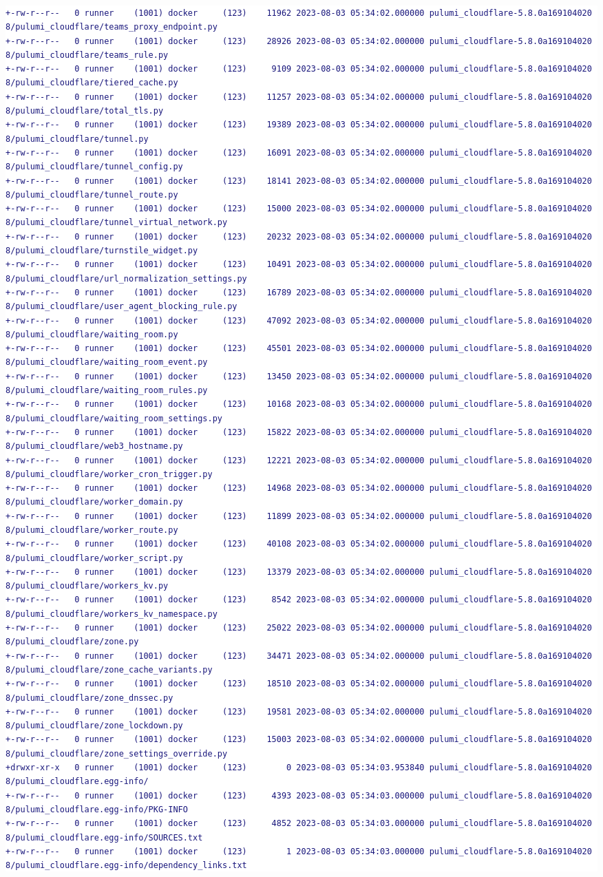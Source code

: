 ```diff
+-rw-r--r--   0 runner    (1001) docker     (123)    11962 2023-08-03 05:34:02.000000 pulumi_cloudflare-5.8.0a1691040208/pulumi_cloudflare/teams_proxy_endpoint.py
+-rw-r--r--   0 runner    (1001) docker     (123)    28926 2023-08-03 05:34:02.000000 pulumi_cloudflare-5.8.0a1691040208/pulumi_cloudflare/teams_rule.py
+-rw-r--r--   0 runner    (1001) docker     (123)     9109 2023-08-03 05:34:02.000000 pulumi_cloudflare-5.8.0a1691040208/pulumi_cloudflare/tiered_cache.py
+-rw-r--r--   0 runner    (1001) docker     (123)    11257 2023-08-03 05:34:02.000000 pulumi_cloudflare-5.8.0a1691040208/pulumi_cloudflare/total_tls.py
+-rw-r--r--   0 runner    (1001) docker     (123)    19389 2023-08-03 05:34:02.000000 pulumi_cloudflare-5.8.0a1691040208/pulumi_cloudflare/tunnel.py
+-rw-r--r--   0 runner    (1001) docker     (123)    16091 2023-08-03 05:34:02.000000 pulumi_cloudflare-5.8.0a1691040208/pulumi_cloudflare/tunnel_config.py
+-rw-r--r--   0 runner    (1001) docker     (123)    18141 2023-08-03 05:34:02.000000 pulumi_cloudflare-5.8.0a1691040208/pulumi_cloudflare/tunnel_route.py
+-rw-r--r--   0 runner    (1001) docker     (123)    15000 2023-08-03 05:34:02.000000 pulumi_cloudflare-5.8.0a1691040208/pulumi_cloudflare/tunnel_virtual_network.py
+-rw-r--r--   0 runner    (1001) docker     (123)    20232 2023-08-03 05:34:02.000000 pulumi_cloudflare-5.8.0a1691040208/pulumi_cloudflare/turnstile_widget.py
+-rw-r--r--   0 runner    (1001) docker     (123)    10491 2023-08-03 05:34:02.000000 pulumi_cloudflare-5.8.0a1691040208/pulumi_cloudflare/url_normalization_settings.py
+-rw-r--r--   0 runner    (1001) docker     (123)    16789 2023-08-03 05:34:02.000000 pulumi_cloudflare-5.8.0a1691040208/pulumi_cloudflare/user_agent_blocking_rule.py
+-rw-r--r--   0 runner    (1001) docker     (123)    47092 2023-08-03 05:34:02.000000 pulumi_cloudflare-5.8.0a1691040208/pulumi_cloudflare/waiting_room.py
+-rw-r--r--   0 runner    (1001) docker     (123)    45501 2023-08-03 05:34:02.000000 pulumi_cloudflare-5.8.0a1691040208/pulumi_cloudflare/waiting_room_event.py
+-rw-r--r--   0 runner    (1001) docker     (123)    13450 2023-08-03 05:34:02.000000 pulumi_cloudflare-5.8.0a1691040208/pulumi_cloudflare/waiting_room_rules.py
+-rw-r--r--   0 runner    (1001) docker     (123)    10168 2023-08-03 05:34:02.000000 pulumi_cloudflare-5.8.0a1691040208/pulumi_cloudflare/waiting_room_settings.py
+-rw-r--r--   0 runner    (1001) docker     (123)    15822 2023-08-03 05:34:02.000000 pulumi_cloudflare-5.8.0a1691040208/pulumi_cloudflare/web3_hostname.py
+-rw-r--r--   0 runner    (1001) docker     (123)    12221 2023-08-03 05:34:02.000000 pulumi_cloudflare-5.8.0a1691040208/pulumi_cloudflare/worker_cron_trigger.py
+-rw-r--r--   0 runner    (1001) docker     (123)    14968 2023-08-03 05:34:02.000000 pulumi_cloudflare-5.8.0a1691040208/pulumi_cloudflare/worker_domain.py
+-rw-r--r--   0 runner    (1001) docker     (123)    11899 2023-08-03 05:34:02.000000 pulumi_cloudflare-5.8.0a1691040208/pulumi_cloudflare/worker_route.py
+-rw-r--r--   0 runner    (1001) docker     (123)    40108 2023-08-03 05:34:02.000000 pulumi_cloudflare-5.8.0a1691040208/pulumi_cloudflare/worker_script.py
+-rw-r--r--   0 runner    (1001) docker     (123)    13379 2023-08-03 05:34:02.000000 pulumi_cloudflare-5.8.0a1691040208/pulumi_cloudflare/workers_kv.py
+-rw-r--r--   0 runner    (1001) docker     (123)     8542 2023-08-03 05:34:02.000000 pulumi_cloudflare-5.8.0a1691040208/pulumi_cloudflare/workers_kv_namespace.py
+-rw-r--r--   0 runner    (1001) docker     (123)    25022 2023-08-03 05:34:02.000000 pulumi_cloudflare-5.8.0a1691040208/pulumi_cloudflare/zone.py
+-rw-r--r--   0 runner    (1001) docker     (123)    34471 2023-08-03 05:34:02.000000 pulumi_cloudflare-5.8.0a1691040208/pulumi_cloudflare/zone_cache_variants.py
+-rw-r--r--   0 runner    (1001) docker     (123)    18510 2023-08-03 05:34:02.000000 pulumi_cloudflare-5.8.0a1691040208/pulumi_cloudflare/zone_dnssec.py
+-rw-r--r--   0 runner    (1001) docker     (123)    19581 2023-08-03 05:34:02.000000 pulumi_cloudflare-5.8.0a1691040208/pulumi_cloudflare/zone_lockdown.py
+-rw-r--r--   0 runner    (1001) docker     (123)    15003 2023-08-03 05:34:02.000000 pulumi_cloudflare-5.8.0a1691040208/pulumi_cloudflare/zone_settings_override.py
+drwxr-xr-x   0 runner    (1001) docker     (123)        0 2023-08-03 05:34:03.953840 pulumi_cloudflare-5.8.0a1691040208/pulumi_cloudflare.egg-info/
+-rw-r--r--   0 runner    (1001) docker     (123)     4393 2023-08-03 05:34:03.000000 pulumi_cloudflare-5.8.0a1691040208/pulumi_cloudflare.egg-info/PKG-INFO
+-rw-r--r--   0 runner    (1001) docker     (123)     4852 2023-08-03 05:34:03.000000 pulumi_cloudflare-5.8.0a1691040208/pulumi_cloudflare.egg-info/SOURCES.txt
+-rw-r--r--   0 runner    (1001) docker     (123)        1 2023-08-03 05:34:03.000000 pulumi_cloudflare-5.8.0a1691040208/pulumi_cloudflare.egg-info/dependency_links.txt
```